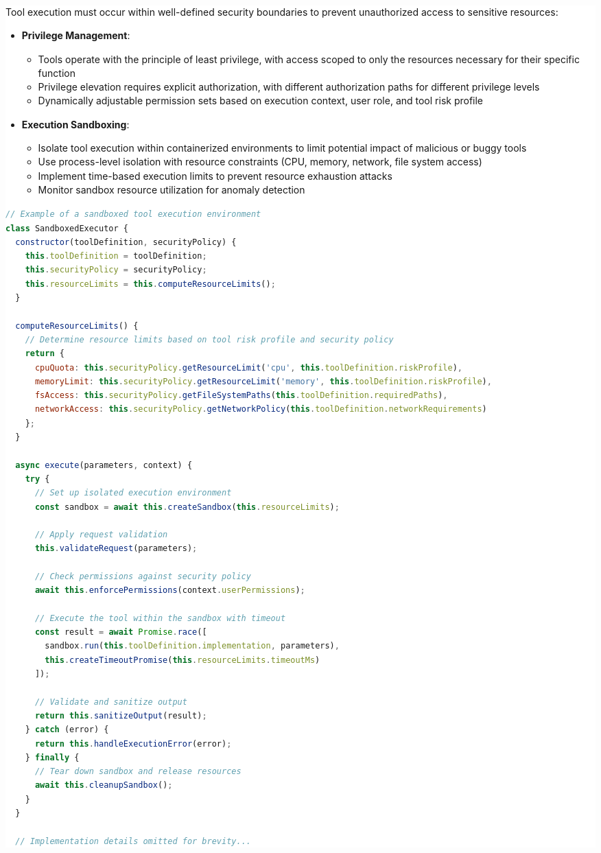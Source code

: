 Tool execution must occur within well-defined security boundaries to prevent unauthorized access to sensitive resources:

* **Privilege Management**:
  * Tools operate with the principle of least privilege, with access scoped to only the resources necessary for their specific function
  * Privilege elevation requires explicit authorization, with different authorization paths for different privilege levels
  * Dynamically adjustable permission sets based on execution context, user role, and tool risk profile

* **Execution Sandboxing**:
  * Isolate tool execution within containerized environments to limit potential impact of malicious or buggy tools
  * Use process-level isolation with resource constraints (CPU, memory, network, file system access)
  * Implement time-based execution limits to prevent resource exhaustion attacks
  * Monitor sandbox resource utilization for anomaly detection

```javascript
// Example of a sandboxed tool execution environment
class SandboxedExecutor {
  constructor(toolDefinition, securityPolicy) {
    this.toolDefinition = toolDefinition;
    this.securityPolicy = securityPolicy;
    this.resourceLimits = this.computeResourceLimits();
  }

  computeResourceLimits() {
    // Determine resource limits based on tool risk profile and security policy
    return {
      cpuQuota: this.securityPolicy.getResourceLimit('cpu', this.toolDefinition.riskProfile),
      memoryLimit: this.securityPolicy.getResourceLimit('memory', this.toolDefinition.riskProfile),
      fsAccess: this.securityPolicy.getFileSystemPaths(this.toolDefinition.requiredPaths),
      networkAccess: this.securityPolicy.getNetworkPolicy(this.toolDefinition.networkRequirements)
    };
  }

  async execute(parameters, context) {
    try {
      // Set up isolated execution environment
      const sandbox = await this.createSandbox(this.resourceLimits);
      
      // Apply request validation
      this.validateRequest(parameters);
      
      // Check permissions against security policy
      await this.enforcePermissions(context.userPermissions);
      
      // Execute the tool within the sandbox with timeout
      const result = await Promise.race([
        sandbox.run(this.toolDefinition.implementation, parameters),
        this.createTimeoutPromise(this.resourceLimits.timeoutMs)
      ]);
      
      // Validate and sanitize output
      return this.sanitizeOutput(result);
    } catch (error) {
      return this.handleExecutionError(error);
    } finally {
      // Tear down sandbox and release resources
      await this.cleanupSandbox();
    }
  }

  // Implementation details omitted for brevity...
```